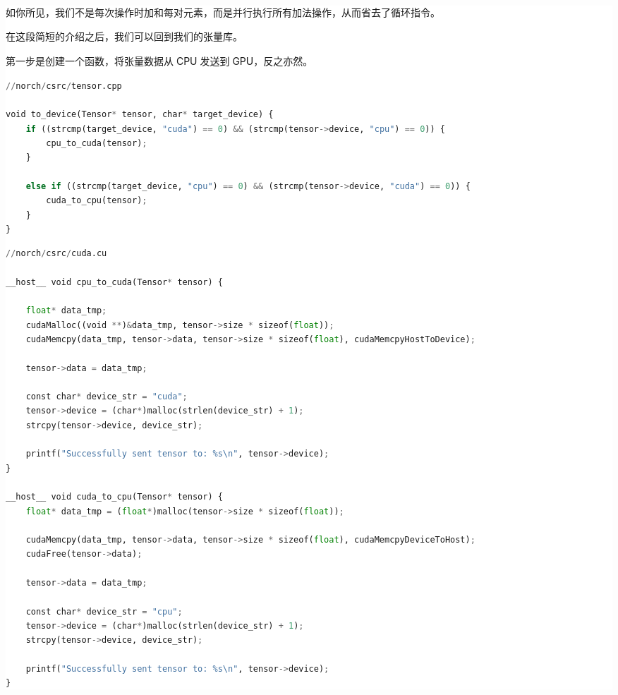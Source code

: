 如你所见，我们不是每次操作时加和每对元素，而是并行执行所有加法操作，从而省去了循环指令。

在这段简短的介绍之后，我们可以回到我们的张量库。

第一步是创建一个函数，将张量数据从 CPU 发送到 GPU，反之亦然。

```py
//norch/csrc/tensor.cpp

void to_device(Tensor* tensor, char* target_device) {
    if ((strcmp(target_device, "cuda") == 0) && (strcmp(tensor->device, "cpu") == 0)) {
        cpu_to_cuda(tensor);
    }

    else if ((strcmp(target_device, "cpu") == 0) && (strcmp(tensor->device, "cuda") == 0)) {
        cuda_to_cpu(tensor);
    }
}
```

```py
//norch/csrc/cuda.cu

__host__ void cpu_to_cuda(Tensor* tensor) {

    float* data_tmp;
    cudaMalloc((void **)&data_tmp, tensor->size * sizeof(float));
    cudaMemcpy(data_tmp, tensor->data, tensor->size * sizeof(float), cudaMemcpyHostToDevice);

    tensor->data = data_tmp;

    const char* device_str = "cuda";
    tensor->device = (char*)malloc(strlen(device_str) + 1);
    strcpy(tensor->device, device_str); 

    printf("Successfully sent tensor to: %s\n", tensor->device);
}

__host__ void cuda_to_cpu(Tensor* tensor) {
    float* data_tmp = (float*)malloc(tensor->size * sizeof(float));

    cudaMemcpy(data_tmp, tensor->data, tensor->size * sizeof(float), cudaMemcpyDeviceToHost);
    cudaFree(tensor->data);

    tensor->data = data_tmp;

    const char* device_str = "cpu";
    tensor->device = (char*)malloc(strlen(device_str) + 1);
    strcpy(tensor->device, device_str); 

    printf("Successfully sent tensor to: %s\n", tensor->device);
}
```
